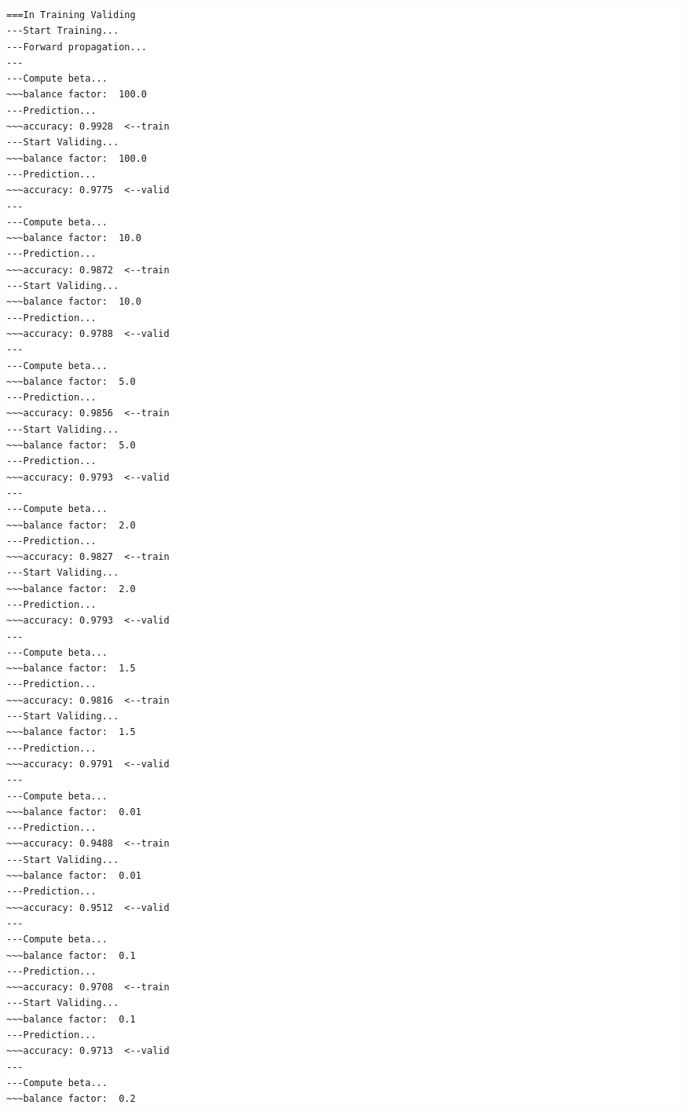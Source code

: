 ```
===In Training Validing
---Start Training...
---Forward propagation...
---
---Compute beta...
~~~balance factor:  100.0
---Prediction...
~~~accuracy: 0.9928  <--train
---Start Validing...
~~~balance factor:  100.0
---Prediction...
~~~accuracy: 0.9775  <--valid
---
---Compute beta...
~~~balance factor:  10.0
---Prediction...
~~~accuracy: 0.9872  <--train
---Start Validing...
~~~balance factor:  10.0
---Prediction...
~~~accuracy: 0.9788  <--valid
---
---Compute beta...
~~~balance factor:  5.0
---Prediction...
~~~accuracy: 0.9856  <--train
---Start Validing...
~~~balance factor:  5.0
---Prediction...
~~~accuracy: 0.9793  <--valid
---
---Compute beta...
~~~balance factor:  2.0
---Prediction...
~~~accuracy: 0.9827  <--train
---Start Validing...
~~~balance factor:  2.0
---Prediction...
~~~accuracy: 0.9793  <--valid
---
---Compute beta...
~~~balance factor:  1.5
---Prediction...
~~~accuracy: 0.9816  <--train
---Start Validing...
~~~balance factor:  1.5
---Prediction...
~~~accuracy: 0.9791  <--valid
---
---Compute beta...
~~~balance factor:  0.01
---Prediction...
~~~accuracy: 0.9488  <--train
---Start Validing...
~~~balance factor:  0.01
---Prediction...
~~~accuracy: 0.9512  <--valid
---
---Compute beta...
~~~balance factor:  0.1
---Prediction...
~~~accuracy: 0.9708  <--train
---Start Validing...
~~~balance factor:  0.1
---Prediction...
~~~accuracy: 0.9713  <--valid
---
---Compute beta...
~~~balance factor:  0.2
```